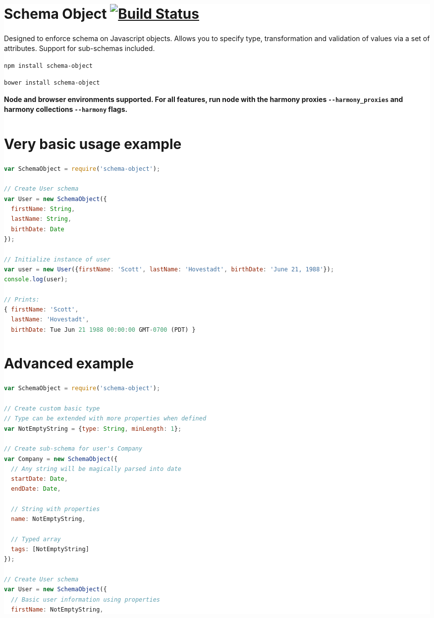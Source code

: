 Schema Object [![Build Status](https://travis-ci.org/scotthovestadt/schema-object.png?branch=master)](https://travis-ci.org/scotthovestadt/schema-object)
==================

Designed to enforce schema on Javascript objects. Allows you to specify type, transformation and validation of values via a set of attributes. Support for sub-schemas included.

```
npm install schema-object
```
```
bower install schema-object
```

**Node and browser environments supported. For all features, run node with the harmony proxies ````--harmony_proxies```` and harmony collections ````--harmony```` flags.**


# Very basic usage example
```js
var SchemaObject = require('schema-object');

// Create User schema
var User = new SchemaObject({
  firstName: String,
  lastName: String,
  birthDate: Date
});

// Initialize instance of user
var user = new User({firstName: 'Scott', lastName: 'Hovestadt', birthDate: 'June 21, 1988'});
console.log(user);

// Prints:
{ firstName: 'Scott',
  lastName: 'Hovestadt',
  birthDate: Tue Jun 21 1988 00:00:00 GMT-0700 (PDT) }
```

# Advanced example
```js
var SchemaObject = require('schema-object');

// Create custom basic type
// Type can be extended with more properties when defined
var NotEmptyString = {type: String, minLength: 1};

// Create sub-schema for user's Company
var Company = new SchemaObject({
  // Any string will be magically parsed into date
  startDate: Date,
  endDate: Date,
  
  // String with properties
  name: NotEmptyString,
  
  // Typed array
  tags: [NotEmptyString]
});

// Create User schema
var User = new SchemaObject({
  // Basic user information using properties
  firstName: NotEmptyString,
```
